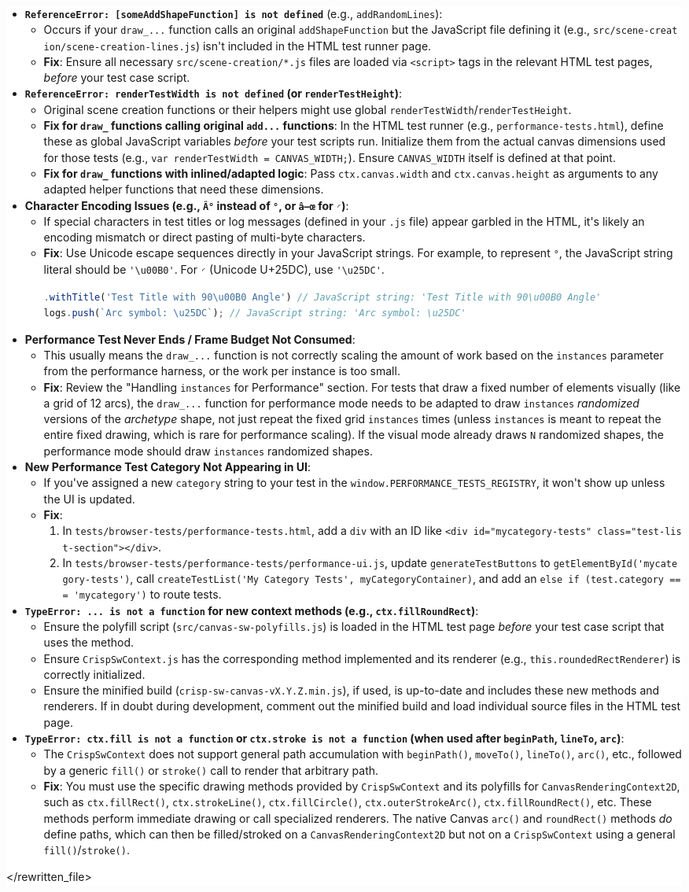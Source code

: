 *   **`ReferenceError: [someAddShapeFunction] is not defined`** (e.g., `addRandomLines`):
    *   Occurs if your `draw_...` function calls an original `addShapeFunction` but the JavaScript file defining it (e.g., `src/scene-creation/scene-creation-lines.js`) isn't included in the HTML test runner page.
    *   **Fix**: Ensure all necessary `src/scene-creation/*.js` files are loaded via `<script>` tags in the relevant HTML test pages, *before* your test case script.
*   **`ReferenceError: renderTestWidth is not defined` (or `renderTestHeight`)**:
    *   Original scene creation functions or their helpers might use global `renderTestWidth`/`renderTestHeight`.
    *   **Fix for `draw_` functions calling original `add...` functions**: In the HTML test runner (e.g., `performance-tests.html`), define these as global JavaScript variables *before* your test scripts run. Initialize them from the actual canvas dimensions used for those tests (e.g., `var renderTestWidth = CANVAS_WIDTH;`). Ensure `CANVAS_WIDTH` itself is defined at that point.
    *   **Fix for `draw_` functions with inlined/adapted logic**: Pass `ctx.canvas.width` and `ctx.canvas.height` as arguments to any adapted helper functions that need these dimensions.
*   **Character Encoding Issues (e.g., `Â°` instead of `°`, or `â—œ` for `◜`)**:
    *   If special characters in test titles or log messages (defined in your `.js` file) appear garbled in the HTML, it's likely an encoding mismatch or direct pasting of multi-byte characters.
    *   **Fix**: Use Unicode escape sequences directly in your JavaScript strings. For example, to represent `°`, the JavaScript string literal should be `'\u00B0'`. For `◜` (Unicode U+25DC), use `'\u25DC'`.
        ```javascript
        .withTitle('Test Title with 90\u00B0 Angle') // JavaScript string: 'Test Title with 90\u00B0 Angle'
        logs.push(`Arc symbol: \u25DC`); // JavaScript string: 'Arc symbol: \u25DC'
        ```
*   **Performance Test Never Ends / Frame Budget Not Consumed**:
    *   This usually means the `draw_...` function is not correctly scaling the amount of work based on the `instances` parameter from the performance harness, or the work per instance is too small.
    *   **Fix**: Review the "Handling `instances` for Performance" section. For tests that draw a fixed number of elements visually (like a grid of 12 arcs), the `draw_...` function for performance mode needs to be adapted to draw `instances` *randomized* versions of the *archetype* shape, not just repeat the fixed grid `instances` times (unless `instances` is meant to repeat the entire fixed drawing, which is rare for performance scaling). If the visual mode already draws `N` randomized shapes, the performance mode should draw `instances` randomized shapes.
*   **New Performance Test Category Not Appearing in UI**:
    *   If you've assigned a new `category` string to your test in the `window.PERFORMANCE_TESTS_REGISTRY`, it won't show up unless the UI is updated.
    *   **Fix**:
        1.  In `tests/browser-tests/performance-tests.html`, add a `div` with an ID like `<div id="mycategory-tests" class="test-list-section"></div>`.
        2.  In `tests/browser-tests/performance-tests/performance-ui.js`, update `generateTestButtons` to `getElementById('mycategory-tests')`, call `createTestList('My Category Tests', myCategoryContainer)`, and add an `else if (test.category === 'mycategory')` to route tests.
*   **`TypeError: ... is not a function` for new context methods (e.g., `ctx.fillRoundRect`)**:
    *   Ensure the polyfill script (`src/canvas-sw-polyfills.js`) is loaded in the HTML test page *before* your test case script that uses the method.
    *   Ensure `CrispSwContext.js` has the corresponding method implemented and its renderer (e.g., `this.roundedRectRenderer`) is correctly initialized.
    *   Ensure the minified build (`crisp-sw-canvas-vX.Y.Z.min.js`), if used, is up-to-date and includes these new methods and renderers. If in doubt during development, comment out the minified build and load individual source files in the HTML test page.
*   **`TypeError: ctx.fill is not a function` or `ctx.stroke is not a function` (when used after `beginPath`, `lineTo`, `arc`)**:
    *   The `CrispSwContext` does not support general path accumulation with `beginPath()`, `moveTo()`, `lineTo()`, `arc()`, etc., followed by a generic `fill()` or `stroke()` call to render that arbitrary path. 
    *   **Fix**: You must use the specific drawing methods provided by `CrispSwContext` and its polyfills for `CanvasRenderingContext2D`, such as `ctx.fillRect()`, `ctx.strokeLine()`, `ctx.fillCircle()`, `ctx.outerStrokeArc()`, `ctx.fillRoundRect()`, etc. These methods perform immediate drawing or call specialized renderers. The native Canvas `arc()` and `roundRect()` methods *do* define paths, which can then be filled/stroked on a `CanvasRenderingContext2D` but not on a `CrispSwContext` using a general `fill()`/`stroke()`.


</rewritten_file>